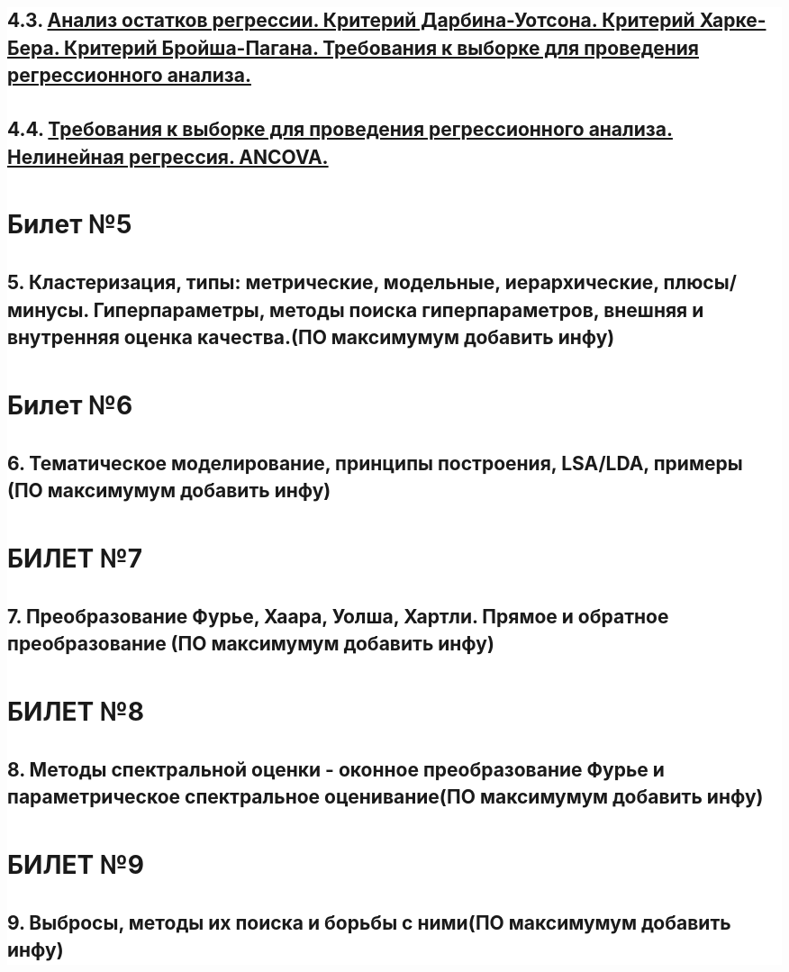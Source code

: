 ## 4.3. [Анализ остатков регрессии. Критерий Дарбина-Уотсона. Критерий Харке-Бера. Критерий Бройша-Пагана. Требования к выборке для проведения регрессионного анализа.](#35-анализ-остатков-регрессии-критерий-дарбина-уотсона-критерий-харке-бера-критерий-бройша-пагана-требования-к-выборке-для-проведения-регрессионного-анализа)
## 4.4. [Требования к выборке для проведения регрессионного анализа. Нелинейная регрессия. ANCOVA.](#36-требования-к-выборке-для-проведения-регрессионного-анализа-нелинейная-регрессия-ancova)



# Билет №5
## 5. Кластеризация, типы: метрические, модельные, иерархические, плюсы/минусы. Гиперпараметры, методы поиска гиперпараметров, внешняя и внутренняя оценка качества.(ПО максимумум добавить инфу)


# Билет №6
## 6. Тематическое моделирование, принципы построения, LSA/LDA, примеры (ПО максимумум добавить инфу)


# БИЛЕТ №7
## 7. Преобразование Фурье, Хаара, Уолша, Хартли. Прямое и обратное преобразование (ПО максимумум добавить инфу)



# БИЛЕТ №8
## 8. Методы спектральной оценки - оконное преобразование Фурье и параметрическое спектральное оценивание(ПО максимумум добавить инфу)


# БИЛЕТ №9
## 9. Выбросы, методы их поиска и борьбы с ними(ПО максимумум добавить инфу)
